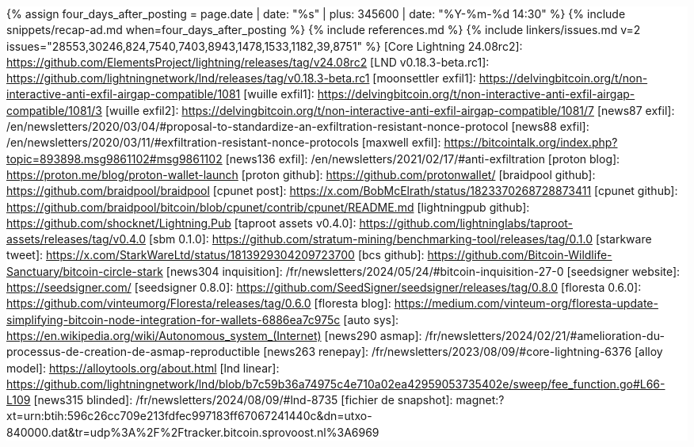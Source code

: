 {% assign four_days_after_posting = page.date | date: "%s" | plus: 345600 | date: "%Y-%m-%d 14:30" %}
{% include snippets/recap-ad.md when=four_days_after_posting %}
{% include references.md %}
{% include linkers/issues.md v=2 issues="28553,30246,824,7540,7403,8943,1478,1533,1182,39,8751" %}
[Core Lightning 24.08rc2]: https://github.com/ElementsProject/lightning/releases/tag/v24.08rc2
[LND v0.18.3-beta.rc1]: https://github.com/lightningnetwork/lnd/releases/tag/v0.18.3-beta.rc1
[moonsettler exfil1]: https://delvingbitcoin.org/t/non-interactive-anti-exfil-airgap-compatible/1081
[wuille exfil1]: https://delvingbitcoin.org/t/non-interactive-anti-exfil-airgap-compatible/1081/3
[wuille exfil2]: https://delvingbitcoin.org/t/non-interactive-anti-exfil-airgap-compatible/1081/7
[news87 exfil]: /en/newsletters/2020/03/04/#proposal-to-standardize-an-exfiltration-resistant-nonce-protocol
[news88 exfil]: /en/newsletters/2020/03/11/#exfiltration-resistant-nonce-protocols
[maxwell exfil]: https://bitcointalk.org/index.php?topic=893898.msg9861102#msg9861102
[news136 exfil]: /en/newsletters/2021/02/17/#anti-exfiltration
[proton blog]: https://proton.me/blog/proton-wallet-launch
[proton github]: https://github.com/protonwallet/
[braidpool github]: https://github.com/braidpool/braidpool
[cpunet post]: https://x.com/BobMcElrath/status/1823370268728873411
[cpunet github]: https://github.com/braidpool/bitcoin/blob/cpunet/contrib/cpunet/README.md
[lightningpub github]: https://github.com/shocknet/Lightning.Pub
[taproot assets v0.4.0]: https://github.com/lightninglabs/taproot-assets/releases/tag/v0.4.0
[sbm 0.1.0]: https://github.com/stratum-mining/benchmarking-tool/releases/tag/0.1.0
[starkware tweet]: https://x.com/StarkWareLtd/status/1813929304209723700
[bcs github]: https://github.com/Bitcoin-Wildlife-Sanctuary/bitcoin-circle-stark
[news304 inquisition]: /fr/newsletters/2024/05/24/#bitcoin-inquisition-27-0
[seedsigner website]: https://seedsigner.com/
[seedsigner 0.8.0]: https://github.com/SeedSigner/seedsigner/releases/tag/0.8.0
[floresta 0.6.0]: https://github.com/vinteumorg/Floresta/releases/tag/0.6.0
[floresta blog]: https://medium.com/vinteum-org/floresta-update-simplifying-bitcoin-node-integration-for-wallets-6886ea7c975c
[auto sys]: https://en.wikipedia.org/wiki/Autonomous_system_(Internet)
[news290 asmap]: /fr/newsletters/2024/02/21/#amelioration-du-processus-de-creation-de-asmap-reproductible
[news263 renepay]: /fr/newsletters/2023/08/09/#core-lightning-6376
[alloy model]: https://alloytools.org/about.html
[lnd linear]: https://github.com/lightningnetwork/lnd/blob/b7c59b36a74975c4e710a02ea42959053735402e/sweep/fee_function.go#L66-L109
[news315 blinded]: /fr/newsletters/2024/08/09/#lnd-8735
[fichier de snapshot]: magnet:?xt=urn:btih:596c26cc709e213fdfec997183ff67067241440c&dn=utxo-840000.dat&tr=udp%3A%2F%2Ftracker.bitcoin.sprovoost.nl%3A6969
